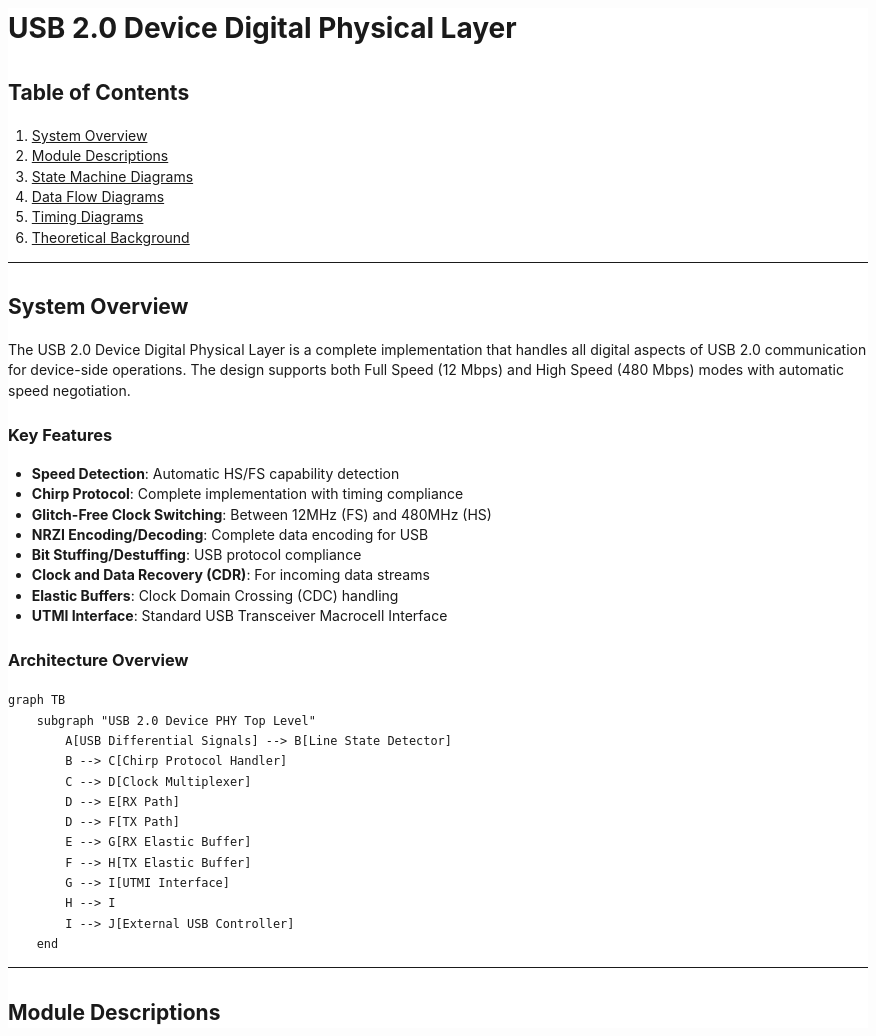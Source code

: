 # USB 2.0 Device Digital Physical Layer

## Table of Contents
1. [System Overview](#system-overview)
2. [Module Descriptions](#module-descriptions)
3. [State Machine Diagrams](#state-machine-diagrams)
4. [Data Flow Diagrams](#data-flow-diagrams)
5. [Timing Diagrams](#timing-diagrams)
6. [Theoretical Background](#theoretical-background)

---

## System Overview

The USB 2.0 Device Digital Physical Layer is a complete implementation that handles all digital aspects of USB 2.0 communication for device-side operations. The design supports both Full Speed (12 Mbps) and High Speed (480 Mbps) modes with automatic speed negotiation.

### Key Features
- **Speed Detection**: Automatic HS/FS capability detection
- **Chirp Protocol**: Complete implementation with timing compliance
- **Glitch-Free Clock Switching**: Between 12MHz (FS) and 480MHz (HS)
- **NRZI Encoding/Decoding**: Complete data encoding for USB
- **Bit Stuffing/Destuffing**: USB protocol compliance
- **Clock and Data Recovery (CDR)**: For incoming data streams
- **Elastic Buffers**: Clock Domain Crossing (CDC) handling
- **UTMI Interface**: Standard USB Transceiver Macrocell Interface

### Architecture Overview

```mermaid
graph TB
    subgraph "USB 2.0 Device PHY Top Level"
        A[USB Differential Signals] --> B[Line State Detector]
        B --> C[Chirp Protocol Handler]
        C --> D[Clock Multiplexer]
        D --> E[RX Path]
        D --> F[TX Path]
        E --> G[RX Elastic Buffer]
        F --> H[TX Elastic Buffer]
        G --> I[UTMI Interface]
        H --> I
        I --> J[External USB Controller]
    end
```

---

## Module Descriptions
